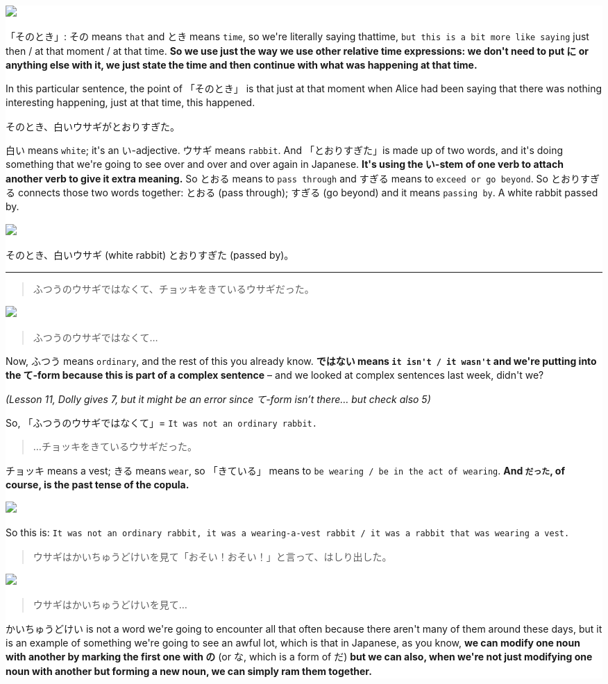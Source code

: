 ![](../media/image580.webp)

「そのとき」: その means `that` and とき means `time`, so we're literally saying thattime, ` but this is a bit more like saying ` just then / at that moment / at that time. **So we use just the way we use other relative time expressions: we don't need to put に or anything else with it, we just state the time and then continue with what was happening at that time.**

In this particular sentence, the point of 「そのとき」 is that just at that moment when Alice had been saying that there was nothing interesting happening, just at that time, this happened.

そのとき、白いウサギがとおりすぎた。

白い means `white`; it's an い-adjective. ウサギ means `rabbit`. And 「とおりすぎた」is made up of two words, and it's doing something that we're going to see over and over and over again in Japanese. **It's using the い-stem of one verb to attach another verb to give it extra meaning.** So とおる means to `pass through` and すぎる means to `exceed or go beyond`. So とおりすぎる connects those two words together: とおる (pass through); すぎる (go beyond) and it means `passing by`. A white rabbit passed by. 

![](../media/image46.webp)

そのとき、白いウサギ (white rabbit) とおりすぎた (passed by)。

---

>ふつうのウサギではなくて、チョッキをきているウサギだった。

![](../media/image595.webp)

> ふつうのウサギではなくて…

Now, ふつう means `ordinary`, and the rest of this you already know. **ではない means `it isn't / it wasn't` and we're putting into the て-form because this is part of a complex sentence** – and we looked at complex sentences last week, didn't we? 

*(Lesson 11, Dolly gives 7, but it might be an error since て-form isn’t there… but check also 5)*

So, 「ふつうのウサギではなくて」= `It was not an ordinary rabbit.`

> …チョッキをきているウサギだった。

チョッキ means a vest; きる means `wear`, so 「きている」 means to `be wearing / be in the act of wearing`. **And `だった`, of course, is the past tense of the copula.** 

![](../media/image857.webp)

So this is: `It was not an ordinary rabbit, it was a wearing-a-vest rabbit / it was a rabbit that was wearing a vest.`

>ウサギはかいちゅうどけいを見て「おそい！おそい！」と言って、はしり出した。

![](../media/image56.webp)

> ウサギはかいちゅうどけいを見て…

かいちゅうどけい is not a word we're going to encounter all that often because there aren't many of them around these days, but it is an example of something we're going to see an awful lot, which is that in Japanese, as you know, **we can modify one noun with another by marking the first one with の** (or な, which is a form of だ) **but we can also, when we're not just modifying one noun with another but forming a new noun, we can simply ram them together.** 
